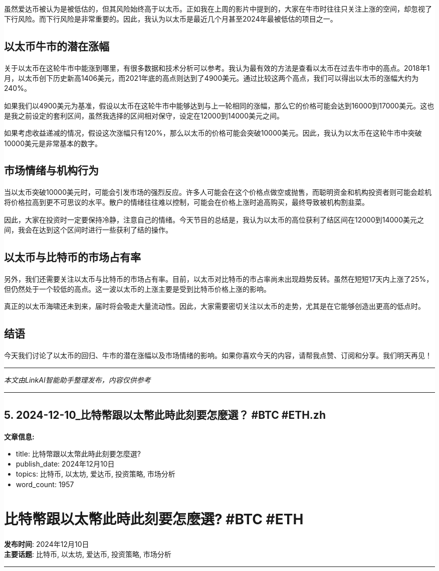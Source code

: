虽然爱达币被认为是被低估的，但其风险始终高于以太币。正如我在上周的影片中提到的，大家在牛市时往往只关注上涨的空间，却忽视了下行风险。而下行风险是非常重要的。因此，我认为以太币是最近几个月甚至2024年最被低估的项目之一。

## 以太币牛市的潜在涨幅

关于以太币在这轮牛市中能涨到哪里，有很多数据和技术分析可以参考。我认为最有效的方法是查看以太币在过去牛市中的高点。2018年1月，以太币创下历史新高1406美元，而2021年底的高点则达到了4900美元。通过比较这两个高点，我们可以得出以太币的涨幅大约为240%。

如果我们以4900美元为基准，假设以太币在这轮牛市中能够达到与上一轮相同的涨幅，那么它的价格可能会达到16000到17000美元。这也是我之前设定的套利区间，虽然我选择的区间相对保守，设定在12000到14000美元之间。

如果考虑收益递减的情况，假设这次涨幅只有120%，那么以太币的价格可能会突破10000美元。因此，我认为以太币在这轮牛市中突破10000美元是非常基本的数字。

## 市场情绪与机构行为

当以太币突破10000美元时，可能会引发市场的强烈反应。许多人可能会在这个价格点做空或抛售，而聪明资金和机构投资者则可能会趁机将价格拉高到更不可思议的水平。散户的情绪往往难以控制，可能会在价格上涨时追高购买，最终导致被机构割韭菜。

因此，大家在投资时一定要保持冷静，注意自己的情绪。今天节目的总结是，我认为以太币的高位获利了结区间在12000到14000美元之间，我会在达到这个区间时进行一些获利了结的操作。

## 以太币与比特币的市场占有率

另外，我们还需要关注以太币与比特币的市场占有率。目前，以太币对比特币的市占率尚未出现趋势反转。虽然在短短17天内上涨了25%，但仍然处于一个较低的高点。这一波以太币的上涨主要是受到比特币价格上涨的影响。

真正的以太币海啸还未到来，届时将会吸走大量流动性。因此，大家需要密切关注以太币的走势，尤其是在它能够创造出更高的低点时。

## 结语

今天我们讨论了以太币的回归、牛市的潜在涨幅以及市场情绪的影响。如果你喜欢今天的内容，请帮我点赞、订阅和分享。我们明天再见！

---

*本文由LinkAI智能助手整理发布，内容仅供参考*

---


## 5. 2024-12-10_比特幣跟以太幣此時此刻要怎麼選？ #BTC #ETH.zh

**文章信息:**
- title: 比特幣跟以太幣此時此刻要怎麼選?
- publish_date: 2024年12月10日
- topics: 比特币, 以太坊, 爱达币, 投资策略, 市场分析
- word_count: 1957

# 比特幣跟以太幣此時此刻要怎麼選? #BTC #ETH

**发布时间**: 2024年12月10日  
**主要话题**: 比特币, 以太坊, 爱达币, 投资策略, 市场分析

---
